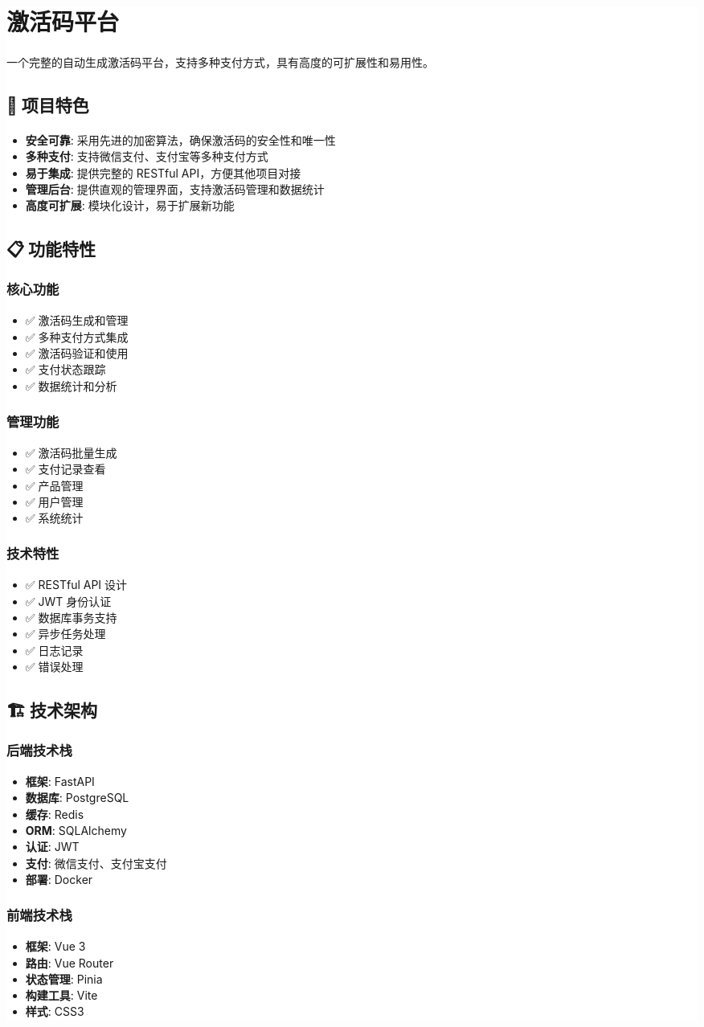 # 激活码平台

一个完整的自动生成激活码平台，支持多种支付方式，具有高度的可扩展性和易用性。

## 🚀 项目特色

- **安全可靠**: 采用先进的加密算法，确保激活码的安全性和唯一性
- **多种支付**: 支持微信支付、支付宝等多种支付方式
- **易于集成**: 提供完整的 RESTful API，方便其他项目对接
- **管理后台**: 提供直观的管理界面，支持激活码管理和数据统计
- **高度可扩展**: 模块化设计，易于扩展新功能

## 📋 功能特性

### 核心功能
- ✅ 激活码生成和管理
- ✅ 多种支付方式集成
- ✅ 激活码验证和使用
- ✅ 支付状态跟踪
- ✅ 数据统计和分析

### 管理功能
- ✅ 激活码批量生成
- ✅ 支付记录查看
- ✅ 产品管理
- ✅ 用户管理
- ✅ 系统统计

### 技术特性
- ✅ RESTful API 设计
- ✅ JWT 身份认证
- ✅ 数据库事务支持
- ✅ 异步任务处理
- ✅ 日志记录
- ✅ 错误处理

## 🏗️ 技术架构

### 后端技术栈
- **框架**: FastAPI
- **数据库**: PostgreSQL
- **缓存**: Redis
- **ORM**: SQLAlchemy
- **认证**: JWT
- **支付**: 微信支付、支付宝支付
- **部署**: Docker

### 前端技术栈
- **框架**: Vue 3
- **路由**: Vue Router
- **状态管理**: Pinia
- **构建工具**: Vite
- **样式**: CSS3
